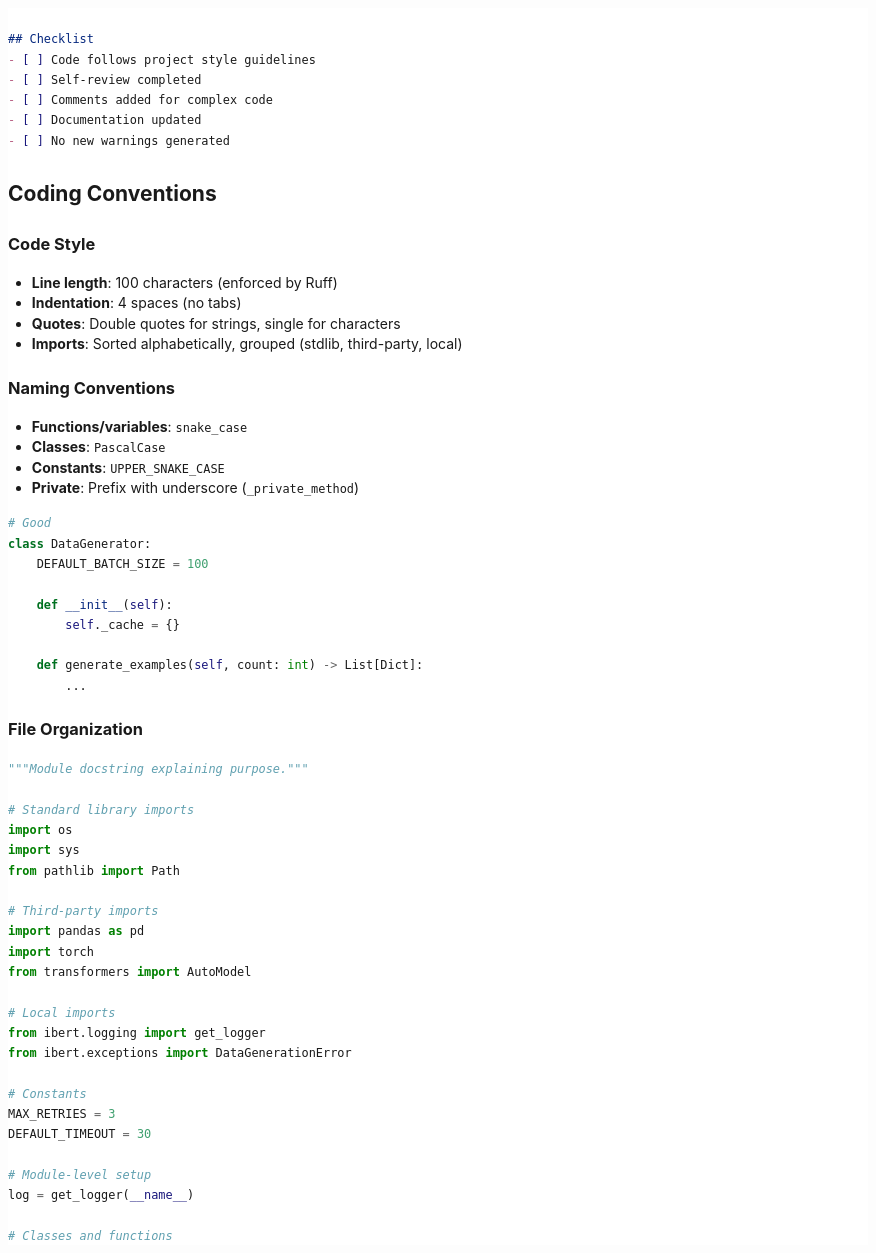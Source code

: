 ```markdown

## Checklist
- [ ] Code follows project style guidelines
- [ ] Self-review completed
- [ ] Comments added for complex code
- [ ] Documentation updated
- [ ] No new warnings generated
```

## Coding Conventions

### Code Style

- **Line length**: 100 characters (enforced by Ruff)
- **Indentation**: 4 spaces (no tabs)
- **Quotes**: Double quotes for strings, single for characters
- **Imports**: Sorted alphabetically, grouped (stdlib, third-party, local)

### Naming Conventions

- **Functions/variables**: `snake_case`
- **Classes**: `PascalCase`
- **Constants**: `UPPER_SNAKE_CASE`
- **Private**: Prefix with underscore (`_private_method`)

```python
# Good
class DataGenerator:
    DEFAULT_BATCH_SIZE = 100

    def __init__(self):
        self._cache = {}

    def generate_examples(self, count: int) -> List[Dict]:
        ...
```

### File Organization

```python
"""Module docstring explaining purpose."""

# Standard library imports
import os
import sys
from pathlib import Path

# Third-party imports
import pandas as pd
import torch
from transformers import AutoModel

# Local imports
from ibert.logging import get_logger
from ibert.exceptions import DataGenerationError

# Constants
MAX_RETRIES = 3
DEFAULT_TIMEOUT = 30

# Module-level setup
log = get_logger(__name__)

# Classes and functions
```
